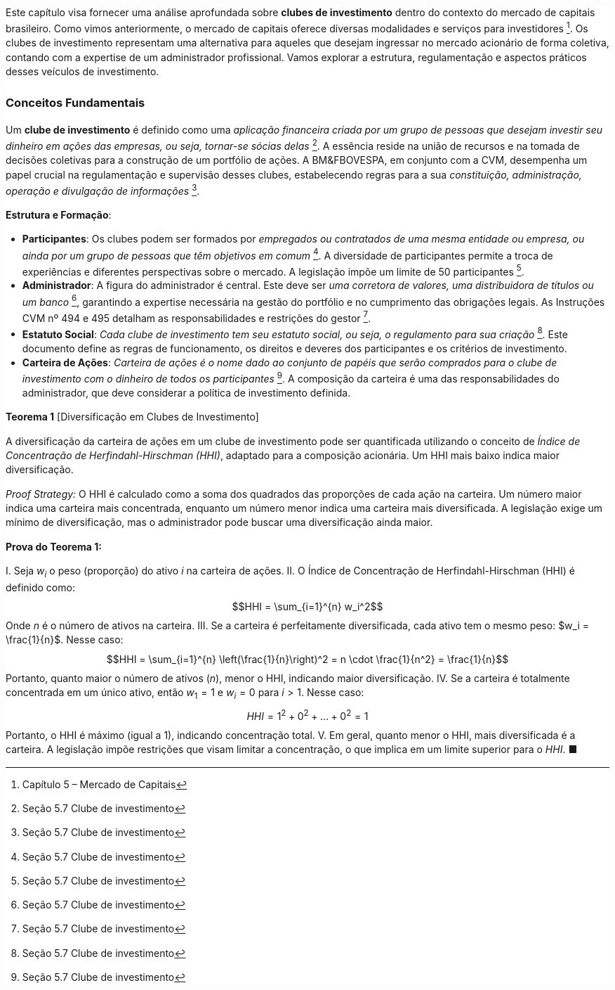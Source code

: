 Este capítulo visa fornecer uma análise aprofundada sobre **clubes de investimento** dentro do contexto do mercado de capitais brasileiro. Como vimos anteriormente, o mercado de capitais oferece diversas modalidades e serviços para investidores [^1]. Os clubes de investimento representam uma alternativa para aqueles que desejam ingressar no mercado acionário de forma coletiva, contando com a expertise de um administrador profissional. Vamos explorar a estrutura, regulamentação e aspectos práticos desses veículos de investimento.

### Conceitos Fundamentais
Um **clube de investimento** é definido como uma *aplicação financeira criada por um grupo de pessoas que desejam investir seu dinheiro em ações das empresas, ou seja, tornar-se sócias delas* [^16]. A essência reside na união de recursos e na tomada de decisões coletivas para a construção de um portfólio de ações. A BM&FBOVESPA, em conjunto com a CVM, desempenha um papel crucial na regulamentação e supervisão desses clubes, estabelecendo regras para a sua *constituição, administração, operação e divulgação de informações* [^16].

**Estrutura e Formação**:

*   **Participantes**: Os clubes podem ser formados por *empregados ou contratados de uma mesma entidade ou empresa, ou ainda por um grupo de pessoas que têm objetivos em comum* [^16]. A diversidade de participantes permite a troca de experiências e diferentes perspectivas sobre o mercado. A legislação impõe um limite de 50 participantes [^16].
*   **Administrador**: A figura do administrador é central. Este deve ser *uma corretora de valores, uma distribuidora de títulos ou um banco* [^16], garantindo a expertise necessária na gestão do portfólio e no cumprimento das obrigações legais. As Instruções CVM nº 494 e 495 detalham as responsabilidades e restrições do gestor [^16].
*   **Estatuto Social**: *Cada clube de investimento tem seu estatuto social, ou seja, o regulamento para sua criação* [^16]. Este documento define as regras de funcionamento, os direitos e deveres dos participantes e os critérios de investimento.
*   **Carteira de Ações**: *Carteira de ações é o nome dado ao conjunto de papéis que serão comprados para o clube de investimento com o dinheiro de todos os participantes* [^16]. A composição da carteira é uma das responsabilidades do administrador, que deve considerar a política de investimento definida.

**Teorema 1** [Diversificação em Clubes de Investimento]

A diversificação da carteira de ações em um clube de investimento pode ser quantificada utilizando o conceito de *Índice de Concentração de Herfindahl-Hirschman (HHI)*, adaptado para a composição acionária. Um HHI mais baixo indica maior diversificação.

*Proof Strategy:* O HHI é calculado como a soma dos quadrados das proporções de cada ação na carteira. Um número maior indica uma carteira mais concentrada, enquanto um número menor indica uma carteira mais diversificada. A legislação exige um mínimo de diversificação, mas o administrador pode buscar uma diversificação ainda maior.

**Prova do Teorema 1:**

I. Seja $w_i$ o peso (proporção) do ativo $i$ na carteira de ações.
II. O Índice de Concentração de Herfindahl-Hirschman (HHI) é definido como:
    $$HHI = \sum_{i=1}^{n} w_i^2$$
    Onde $n$ é o número de ativos na carteira.
III. Se a carteira é perfeitamente diversificada, cada ativo tem o mesmo peso: $w_i = \frac{1}{n}$. Nesse caso:
    $$HHI = \sum_{i=1}^{n} \left(\frac{1}{n}\right)^2 = n \cdot \frac{1}{n^2} = \frac{1}{n}$$
    Portanto, quanto maior o número de ativos ($n$), menor o HHI, indicando maior diversificação.
IV. Se a carteira é totalmente concentrada em um único ativo, então $w_1 = 1$ e $w_i = 0$ para $i > 1$. Nesse caso:
    $$HHI = 1^2 + 0^2 + \ldots + 0^2 = 1$$
    Portanto, o HHI é máximo (igual a 1), indicando concentração total.
V. Em geral, quanto menor o HHI, mais diversificada é a carteira. A legislação impõe restrições que visam limitar a concentração, o que implica em um limite superior para o $HHI$. ■


[^1]: Capítulo 5 – Mercado de Capitais
[^16]: Seção 5.7 Clube de investimento